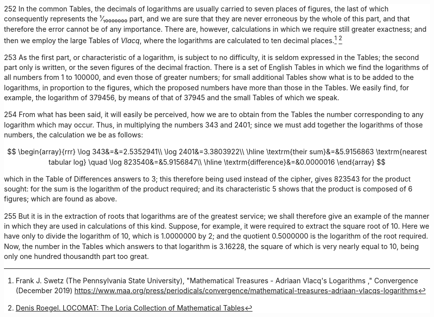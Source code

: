<span class="art">252</span> In the common Tables, the decimals of logarithms
are usually carried to seven places of figures, the last of
which consequently represents the ¹⁄₁₀₀₀₀₀₀₀ part, and we
are sure that they are never erroneous by the whole of this
part, and that therefore the error cannot be of any importance.
There are, however, calculations in which we require
still greater exactness; and then we employ the large Tables
of *Vlacq*, where the logarithms are calculated to ten decimal
places.[^1] [^2]

[^1]: Frank J. Swetz (The Pennsylvania State University), "Mathematical Treasures - Adriaan Vlacq's Logarithms ," Convergence (December 2019) <https://www.maa.org/press/periodicals/convergence/mathematical-treasures-adriaan-vlacqs-logarithms>

[^2]: [Denis Roegel. LOCOMAT: The Loria Collection of Mathematical Tables](https://locomat.loria.fr/)

<span class="art">253</span> As the first part, or characteristic of a logarithm, is
subject to no difficulty, it is seldom expressed in the Tables;
the second part only is written, or the seven figures of the
decimal fraction. There is a set of English Tables in which
we find the logarithms of all numbers from 1 to 100000,
and even those of greater numbers; for small additional
Tables show what is to be added to the logarithms, in proportion to the figures,
which the proposed numbers have
more than those in the Tables. We easily find, for example,
the logarithm of 379456, by means of that of 37945
and the small Tables of which we speak.

<span class="art">254</span> From what has been said, it will easily be perceived,
how we are to obtain from the Tables the number corresponding to any logarithm which may occur.
Thus, in multiplying the numbers 343 and 2401; since we must add
together the logarithms of those numbers, the calculation
we be as follows:

$$
\begin{array}{rrr}
\log 343&=&=2.5352941\\
\log 2401&=3.3803922\\ \hline
\textrm{their sum}&=&5.9156863
\textrm{nearest tabular log} \quad \log 823540&=&5.9156847\\
\hline
\textrm{difference}&=&0.0000016
\end{array}
$$

which in the Table of Differences answers to 3;
this therefore being used instead of the cipher, gives 823543 for the
product sought: for the sum is the logarithm of the product
required; and its characteristic 5 shows that the product is
composed of 6 figures; which are found as above.

<span class="art">255</span> But it is in the extraction of roots that logarithms
are of the greatest service; we shall therefore give an example of the
manner in which they are used in calculations
of this kind. Suppose, for example, it were required to
extract the square root of 10. Here we have only to divide
the logarithm of 10, which is 1.0000000 by 2; and the
quotient 0.5000000 is the logarithm of the root required.
Now, the number in the Tables which answers to that
logarithm is 3.16228, the square of which is very nearly
equal to 10, being only one hundred thousandth part too
great.
